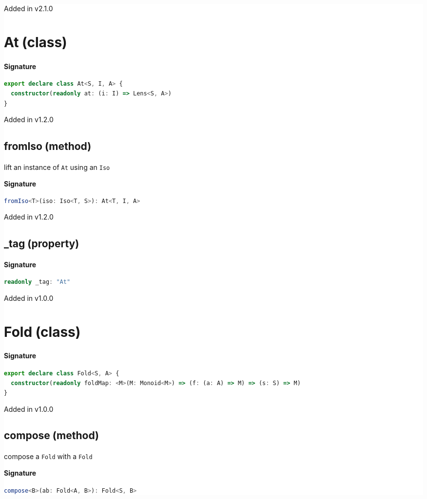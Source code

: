 Added in v2.1.0

# At (class)

**Signature**

```ts
export declare class At<S, I, A> {
  constructor(readonly at: (i: I) => Lens<S, A>)
}
```

Added in v1.2.0

## fromIso (method)

lift an instance of `At` using an `Iso`

**Signature**

```ts
fromIso<T>(iso: Iso<T, S>): At<T, I, A>
```

Added in v1.2.0

## \_tag (property)

**Signature**

```ts
readonly _tag: "At"
```

Added in v1.0.0

# Fold (class)

**Signature**

```ts
export declare class Fold<S, A> {
  constructor(readonly foldMap: <M>(M: Monoid<M>) => (f: (a: A) => M) => (s: S) => M)
}
```

Added in v1.0.0

## compose (method)

compose a `Fold` with a `Fold`

**Signature**

```ts
compose<B>(ab: Fold<A, B>): Fold<S, B>
```
